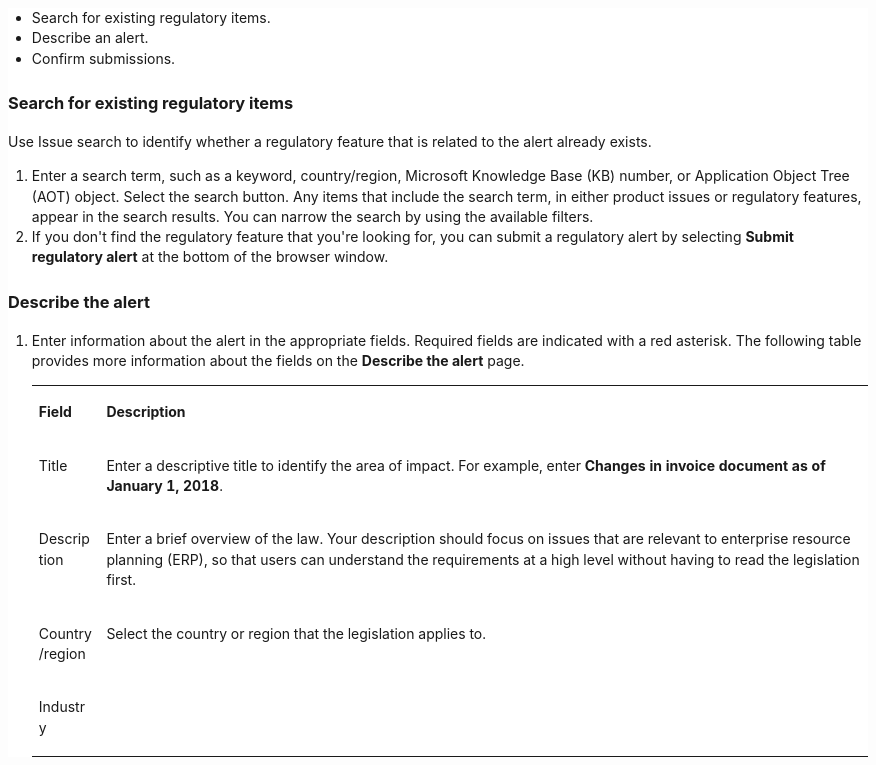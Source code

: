 - Search for existing regulatory items.
- Describe an alert.
- Confirm submissions.

### Search for existing regulatory items

Use Issue search to identify whether a regulatory feature that is related to the alert already exists.

1.  Enter a search term, such as a keyword, country/region, Microsoft Knowledge Base (KB) number, or Application Object Tree (AOT) object. Select the search button. Any items that include the search term, in either product issues or regulatory features, appear in the search results. You can narrow the search by using the available filters.
2.  If you don't find the regulatory feature that you're looking for, you can submit a regulatory alert by selecting **Submit regulatory alert** at the bottom of the browser window. 

### Describe the alert

1. Enter information about the alert in the appropriate fields. Required fields are indicated with a red asterisk. The following table provides more information about the fields on the **Describe the alert** page.

    <table >
            <tr>
                <td >
                <p><strong>Field</strong></p>
                </td>
                <td >
                <p><strong>Description</strong></p>
                </td>
            </tr>
            <tr>
                <td>
                <p>Title</p>
                </td>
                <td>
                <p>Enter a descriptive title to identify the area of impact. For example, enter <strong>Changes in invoice document as of January 1, 2018</strong>.</p>
                </td>
            </tr>
            <tr>
                <td>
                <p>Description</p>
                </td>
                <td>
                <p>Enter a brief overview of the law. Your description should focus on issues that are relevant to enterprise resource planning (ERP), so that users can understand the requirements at a high level without having to read the legislation first. </p>
                </td>
            </tr>
            <tr>
                <td>
                <p>Country/region</p>
                </td>
                <td>
                <p>Select the country or region that the legislation applies to. </p>
                </td>
            </tr>
            <tr>
                <td>
                <p>Industry</p>
                </td>
                <td>